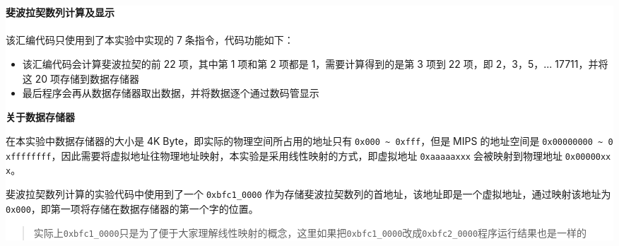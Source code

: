#### 斐波拉契数列计算及显示
该汇编代码只使用到了本实验中实现的 7 条指令，代码功能如下：

- 该汇编代码会计算斐波拉契的前 22 项，其中第 1 项和第 2 项都是 1，需要计算得到的是第 3 项到 22 项，即 2，3，5，... 17711，并将这 20 项存储到数据存储器
- 最后程序会再从数据存储器取出数据，并将数据逐个通过数码管显示

**关于数据存储器**

在本实验中数据存储器的大小是 4K Byte，即实际的物理空间所占用的地址只有 `0x000 ~ 0xfff`，但是 MIPS 的地址空间是 `0x00000000 ~ 0xffffffff`，因此需要将虚拟地址往物理地址映射，本实验是采用线性映射的方式，即虚拟地址 `0xaaaaaxxx` 会被映射到物理地址 `0x00000xxx`。

斐波拉契数列计算的实验代码中使用到了一个 `0xbfc1_0000` 作为存储斐波拉契数列的首地址，该地址即是一个虚拟地址，通过映射该地址为 `0x000`，即第一项将存储在数据存储器的第一个字的位置。

> 实际上`0xbfc1_0000`只是为了便于大家理解线性映射的概念，这里如果把`0xbfc1_0000`改成`0xbfc2_0000`程序运行结果也是一样的

